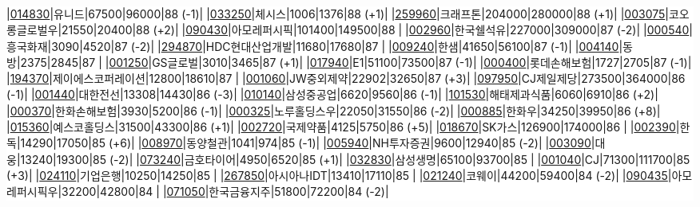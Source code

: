 |[014830](https://finance.daum.net/quotes/A014830)|유니드|67500|96000|88 (-1)|
|[033250](https://finance.daum.net/quotes/A033250)|체시스|1006|1376|88 (+1)|
|[259960](https://finance.daum.net/quotes/A259960)|크래프톤|204000|280000|88 (+1)|
|[003075](https://finance.daum.net/quotes/A003075)|코오롱글로벌우|21550|20400|88 (+2)|
|[090430](https://finance.daum.net/quotes/A090430)|아모레퍼시픽|101400|149500|88 |
|[002960](https://finance.daum.net/quotes/A002960)|한국쉘석유|227000|309000|87 (-2)|
|[000540](https://finance.daum.net/quotes/A000540)|흥국화재|3090|4520|87 (-2)|
|[294870](https://finance.daum.net/quotes/A294870)|HDC현대산업개발|11680|17680|87 |
|[009240](https://finance.daum.net/quotes/A009240)|한샘|41650|56100|87 (-1)|
|[004140](https://finance.daum.net/quotes/A004140)|동방|2375|2845|87 |
|[001250](https://finance.daum.net/quotes/A001250)|GS글로벌|3010|3465|87 (+1)|
|[017940](https://finance.daum.net/quotes/A017940)|E1|51100|73500|87 (-1)|
|[000400](https://finance.daum.net/quotes/A000400)|롯데손해보험|1727|2705|87 (-1)|
|[194370](https://finance.daum.net/quotes/A194370)|제이에스코퍼레이션|12800|18610|87 |
|[001060](https://finance.daum.net/quotes/A001060)|JW중외제약|22902|32650|87 (+3)|
|[097950](https://finance.daum.net/quotes/A097950)|CJ제일제당|273500|364000|86 (-1)|
|[001440](https://finance.daum.net/quotes/A001440)|대한전선|13308|14430|86 (-3)|
|[010140](https://finance.daum.net/quotes/A010140)|삼성중공업|6620|9560|86 (-1)|
|[101530](https://finance.daum.net/quotes/A101530)|해태제과식품|6060|6910|86 (+2)|
|[000370](https://finance.daum.net/quotes/A000370)|한화손해보험|3930|5200|86 (-1)|
|[000325](https://finance.daum.net/quotes/A000325)|노루홀딩스우|22050|31550|86 (-2)|
|[000885](https://finance.daum.net/quotes/A000885)|한화우|34250|39950|86 (+8)|
|[015360](https://finance.daum.net/quotes/A015360)|예스코홀딩스|31500|43300|86 (+1)|
|[002720](https://finance.daum.net/quotes/A002720)|국제약품|4125|5750|86 (+5)|
|[018670](https://finance.daum.net/quotes/A018670)|SK가스|126900|174000|86 |
|[002390](https://finance.daum.net/quotes/A002390)|한독|14290|17050|85 (+6)|
|[008970](https://finance.daum.net/quotes/A008970)|동양철관|1041|974|85 (-1)|
|[005940](https://finance.daum.net/quotes/A005940)|NH투자증권|9600|12940|85 (-2)|
|[003090](https://finance.daum.net/quotes/A003090)|대웅|13240|19300|85 (-2)|
|[073240](https://finance.daum.net/quotes/A073240)|금호타이어|4950|6520|85 (+1)|
|[032830](https://finance.daum.net/quotes/A032830)|삼성생명|65100|93700|85 |
|[001040](https://finance.daum.net/quotes/A001040)|CJ|71300|111700|85 (+3)|
|[024110](https://finance.daum.net/quotes/A024110)|기업은행|10250|14250|85 |
|[267850](https://finance.daum.net/quotes/A267850)|아시아나IDT|13410|17110|85 |
|[021240](https://finance.daum.net/quotes/A021240)|코웨이|44200|59400|84 (-2)|
|[090435](https://finance.daum.net/quotes/A090435)|아모레퍼시픽우|32200|42800|84 |
|[071050](https://finance.daum.net/quotes/A071050)|한국금융지주|51800|72200|84 (-2)|